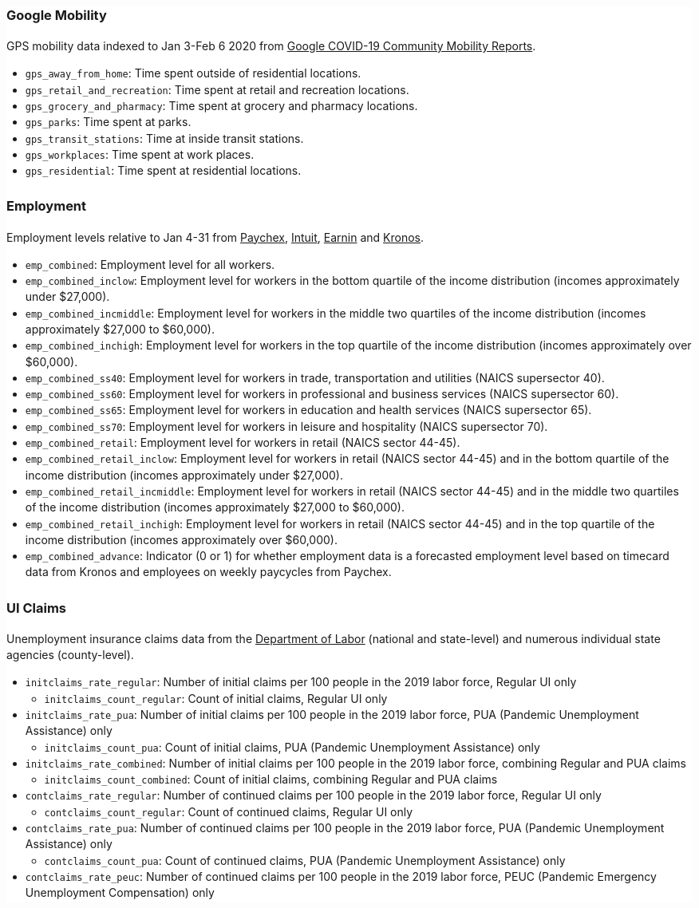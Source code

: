 ### Google Mobility

GPS mobility data indexed to Jan 3-Feb 6 2020 from [Google COVID-19 Community Mobility Reports](https://www.google.com/covid19/mobility/).

- `gps_away_from_home`: Time spent outside of residential locations.
- `gps_retail_and_recreation`: Time spent at retail and recreation locations.
- `gps_grocery_and_pharmacy`: Time spent at grocery and pharmacy locations.
- `gps_parks`: Time spent at parks.
- `gps_transit_stations`: Time at inside transit stations.
- `gps_workplaces`: Time spent at work places.
- `gps_residential`: Time spent at residential locations.

### Employment

Employment levels relative to Jan 4-31 from [Paychex](https://www.paychex.com/), [Intuit](https://www.intuit.com/), [Earnin](https://www.earnin.com/) and [Kronos](https://www.kronos.com/).

- `emp_combined`: Employment level for all workers.
- `emp_combined_inclow`: Employment level for workers in the bottom quartile of the income distribution (incomes approximately under $27,000).
- `emp_combined_incmiddle`: Employment level for workers in the middle two quartiles of the income distribution (incomes approximately $27,000 to $60,000).
- `emp_combined_inchigh`: Employment level for workers in the top quartile of the income distribution (incomes approximately over $60,000).
- `emp_combined_ss40`: Employment level for workers in trade, transportation and utilities (NAICS supersector 40).
- `emp_combined_ss60`: Employment level for workers in professional and business services (NAICS supersector 60).
- `emp_combined_ss65`: Employment level for workers in education and health services (NAICS supersector 65).
- `emp_combined_ss70`: Employment level for workers in leisure and hospitality (NAICS supersector 70).
- `emp_combined_retail`: Employment level for workers in retail (NAICS sector 44-45). 
- `emp_combined_retail_inclow`: Employment level for workers in retail (NAICS sector 44-45) and in the bottom quartile of the income distribution (incomes approximately under $27,000). 
- `emp_combined_retail_incmiddle`: Employment level for workers in retail (NAICS sector 44-45) and in the middle two quartiles of the income distribution (incomes approximately $27,000 to $60,000).
- `emp_combined_retail_inchigh`: Employment level for workers in retail (NAICS sector 44-45) and in the top quartile of the income distribution (incomes approximately over $60,000).
- `emp_combined_advance`: Indicator (0 or 1) for whether employment data is a forecasted employment level based on timecard data from Kronos and employees on weekly paycycles from Paychex.

### UI Claims

Unemployment insurance claims data from the [Department of Labor](https://oui.doleta.gov/unemploy/DataDashboard.asp) (national and state-level) and numerous individual state agencies (county-level).

- `initclaims_rate_regular`: Number of initial claims per 100 people in the 2019 labor force, Regular UI only
    - `initclaims_count_regular`: Count of initial claims, Regular UI only
- `initclaims_rate_pua`: Number of initial claims per 100 people in the 2019 labor force, PUA (Pandemic Unemployment Assistance) only
    - `initclaims_count_pua`: Count of initial claims, PUA (Pandemic Unemployment Assistance) only
- `initclaims_rate_combined`: Number of initial claims per 100 people in the 2019 labor force, combining Regular and PUA claims
    - `initclaims_count_combined`: Count of initial claims, combining Regular and PUA claims
- `contclaims_rate_regular`: Number of continued claims per 100 people in the 2019 labor force, Regular UI only
    - `contclaims_count_regular`: Count of continued claims, Regular UI only
- `contclaims_rate_pua`: Number of continued claims per 100 people in the 2019 labor force, PUA (Pandemic Unemployment Assistance) only
    - `contclaims_count_pua`: Count of continued claims, PUA (Pandemic Unemployment Assistance) only
- `contclaims_rate_peuc`: Number of continued claims per 100 people in the 2019 labor force, PEUC (Pandemic Emergency Unemployment Compensation) only